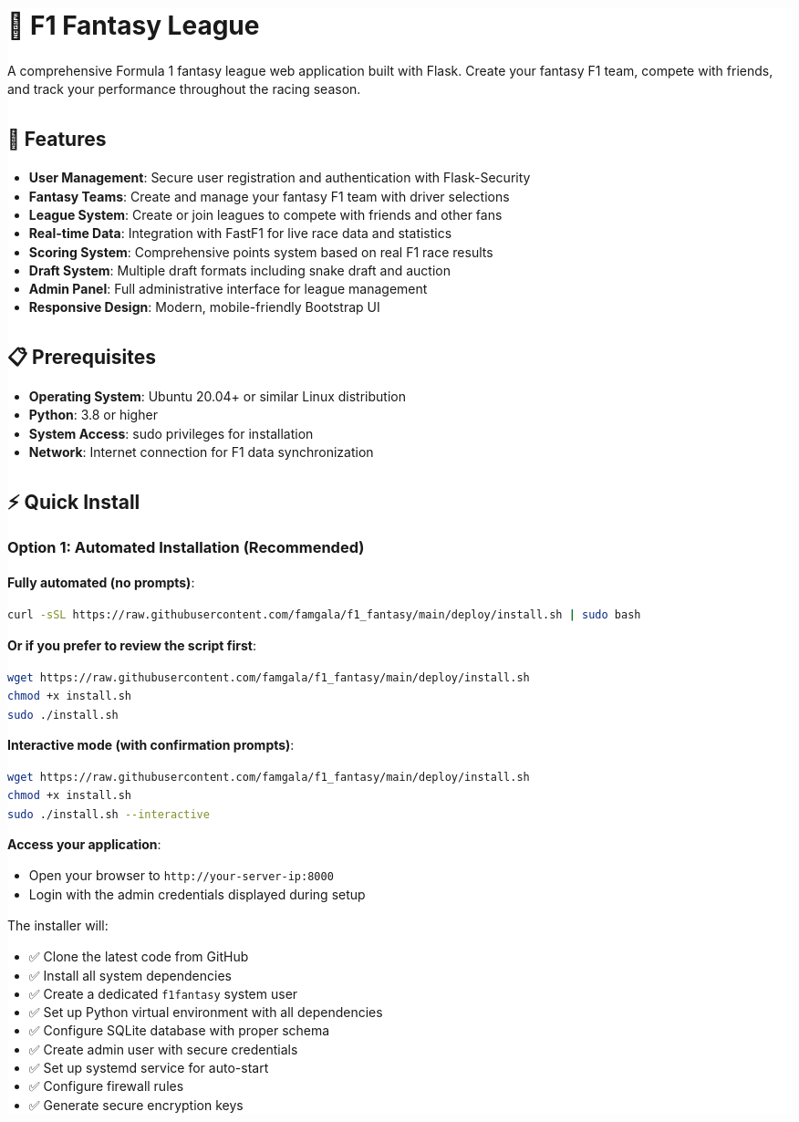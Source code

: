# 🏁 F1 Fantasy League

A comprehensive Formula 1 fantasy league web application built with Flask. Create your fantasy F1 team, compete with friends, and track your performance throughout the racing season.

## 🚀 Features

- **User Management**: Secure user registration and authentication with Flask-Security
- **Fantasy Teams**: Create and manage your fantasy F1 team with driver selections
- **League System**: Create or join leagues to compete with friends and other fans
- **Real-time Data**: Integration with FastF1 for live race data and statistics
- **Scoring System**: Comprehensive points system based on real F1 race results
- **Draft System**: Multiple draft formats including snake draft and auction
- **Admin Panel**: Full administrative interface for league management
- **Responsive Design**: Modern, mobile-friendly Bootstrap UI

## 📋 Prerequisites

- **Operating System**: Ubuntu 20.04+ or similar Linux distribution
- **Python**: 3.8 or higher
- **System Access**: sudo privileges for installation
- **Network**: Internet connection for F1 data synchronization

## ⚡ Quick Install

### Option 1: Automated Installation (Recommended)

**Fully automated (no prompts)**:
```bash
curl -sSL https://raw.githubusercontent.com/famgala/f1_fantasy/main/deploy/install.sh | sudo bash
```

**Or if you prefer to review the script first**:
```bash
wget https://raw.githubusercontent.com/famgala/f1_fantasy/main/deploy/install.sh
chmod +x install.sh
sudo ./install.sh
```

**Interactive mode (with confirmation prompts)**:
```bash
wget https://raw.githubusercontent.com/famgala/f1_fantasy/main/deploy/install.sh
chmod +x install.sh
sudo ./install.sh --interactive
```

**Access your application**:
- Open your browser to `http://your-server-ip:8000`
- Login with the admin credentials displayed during setup

The installer will:
- ✅ Clone the latest code from GitHub
- ✅ Install all system dependencies
- ✅ Create a dedicated `f1fantasy` system user
- ✅ Set up Python virtual environment with all dependencies
- ✅ Configure SQLite database with proper schema
- ✅ Create admin user with secure credentials
- ✅ Set up systemd service for auto-start
- ✅ Configure firewall rules
- ✅ Generate secure encryption keys
